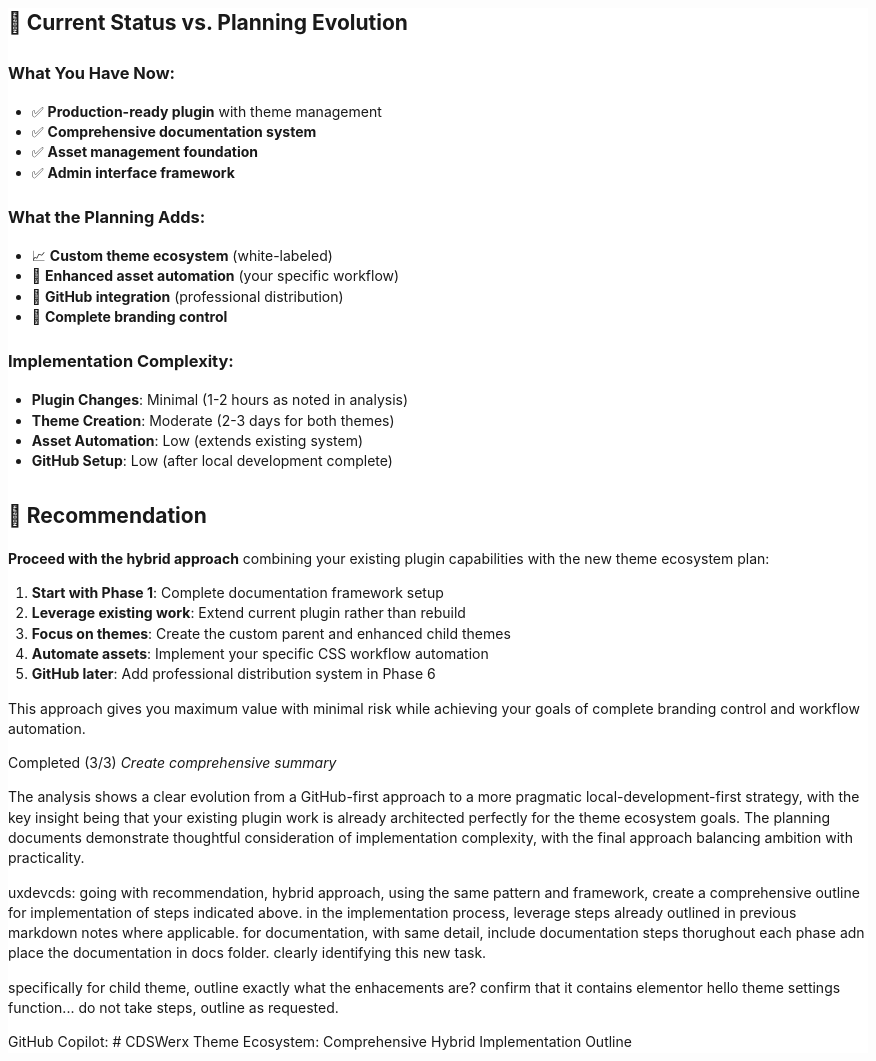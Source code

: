 ## 🚀 **Current Status vs. Planning Evolution**

### **What You Have Now:**
- ✅ **Production-ready plugin** with theme management
- ✅ **Comprehensive documentation system**
- ✅ **Asset management foundation**
- ✅ **Admin interface framework**

### **What the Planning Adds:**
- 📈 **Custom theme ecosystem** (white-labeled)
- 🤖 **Enhanced asset automation** (your specific workflow)
- 📱 **GitHub integration** (professional distribution)
- 🎨 **Complete branding control**

### **Implementation Complexity:**
- **Plugin Changes**: Minimal (1-2 hours as noted in analysis)
- **Theme Creation**: Moderate (2-3 days for both themes)
- **Asset Automation**: Low (extends existing system)
- **GitHub Setup**: Low (after local development complete)

## 🎯 **Recommendation**

**Proceed with the hybrid approach** combining your existing plugin capabilities with the new theme ecosystem plan:

1. **Start with Phase 1**: Complete documentation framework setup
2. **Leverage existing work**: Extend current plugin rather than rebuild
3. **Focus on themes**: Create the custom parent and enhanced child themes
4. **Automate assets**: Implement your specific CSS workflow automation
5. **GitHub later**: Add professional distribution system in Phase 6

This approach gives you maximum value with minimal risk while achieving your goals of complete branding control and workflow automation. 

Completed (3/3) *Create comprehensive summary*

The analysis shows a clear evolution from a GitHub-first approach to a more pragmatic local-development-first strategy, with the key insight being that your existing plugin work is already architected perfectly for the theme ecosystem goals. The planning documents demonstrate thoughtful consideration of implementation complexity, with the final approach balancing ambition with practicality.

uxdevcds: going with recommendation, hybrid approach, using the same pattern and framework, create a comprehensive outline for implementation of steps indicated above. in the implementation process, leverage steps already outlined in previous markdown notes where applicable. for documentation, with same detail, include documentation steps thorughout each phase adn place the documentation in docs folder. clearly identifying this new task. 

specifically for child theme, outline exactly what the enhacements are? confirm that it contains elementor hello theme settings function...
do not take steps, outline as requested.

GitHub Copilot: # CDSWerx Theme Ecosystem: Comprehensive Hybrid Implementation Outline
